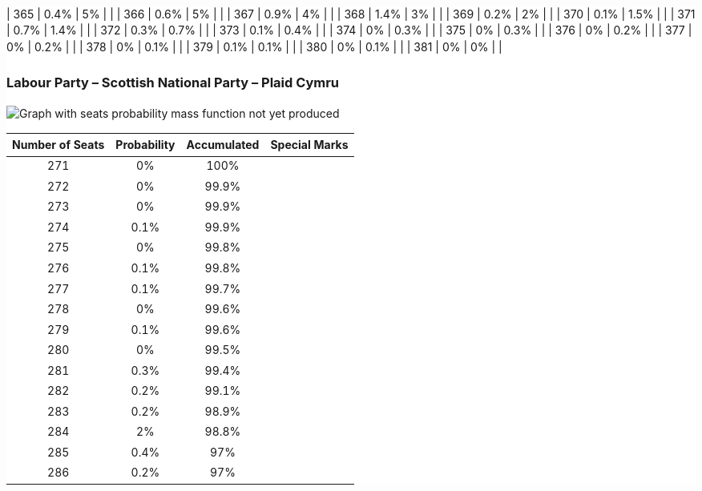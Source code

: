 | 365 | 0.4% | 5% |  |
| 366 | 0.6% | 5% |  |
| 367 | 0.9% | 4% |  |
| 368 | 1.4% | 3% |  |
| 369 | 0.2% | 2% |  |
| 370 | 0.1% | 1.5% |  |
| 371 | 0.7% | 1.4% |  |
| 372 | 0.3% | 0.7% |  |
| 373 | 0.1% | 0.4% |  |
| 374 | 0% | 0.3% |  |
| 375 | 0% | 0.3% |  |
| 376 | 0% | 0.2% |  |
| 377 | 0% | 0.2% |  |
| 378 | 0% | 0.1% |  |
| 379 | 0.1% | 0.1% |  |
| 380 | 0% | 0.1% |  |
| 381 | 0% | 0% |  |

### Labour Party – Scottish National Party – Plaid Cymru

![Graph with seats probability mass function not yet produced](2018-04-10-YouGov-coalitions-seats-pmf-lab–snp–pc.png "Seats Probability Mass Function")

| Number of Seats | Probability | Accumulated | Special Marks |
|:---------------:|:-----------:|:-----------:|:-------------:|
| 271 | 0% | 100% |  |
| 272 | 0% | 99.9% |  |
| 273 | 0% | 99.9% |  |
| 274 | 0.1% | 99.9% |  |
| 275 | 0% | 99.8% |  |
| 276 | 0.1% | 99.8% |  |
| 277 | 0.1% | 99.7% |  |
| 278 | 0% | 99.6% |  |
| 279 | 0.1% | 99.6% |  |
| 280 | 0% | 99.5% |  |
| 281 | 0.3% | 99.4% |  |
| 282 | 0.2% | 99.1% |  |
| 283 | 0.2% | 98.9% |  |
| 284 | 2% | 98.8% |  |
| 285 | 0.4% | 97% |  |
| 286 | 0.2% | 97% |  |